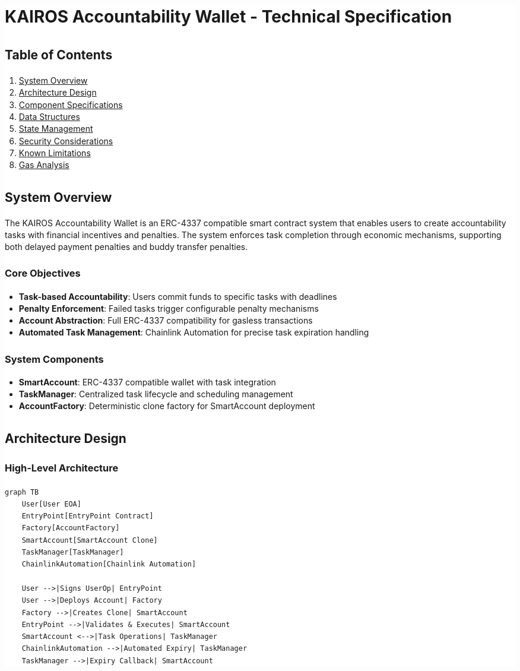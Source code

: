# KAIROS Accountability Wallet - Technical Specification

## Table of Contents
1. [System Overview](#system-overview)
2. [Architecture Design](#architecture-design)
3. [Component Specifications](#component-specifications)
4. [Data Structures](#data-structures)
5. [State Management](#state-management)
6. [Security Considerations](#security-considerations)
7. [Known Limitations](#known-limitations)
8. [Gas Analysis](#gas-analysis)

## System Overview

The KAIROS Accountability Wallet is an ERC-4337 compatible smart contract system that enables users to create accountability tasks with financial incentives and penalties. The system enforces task completion through economic mechanisms, supporting both delayed payment penalties and buddy transfer penalties.

### Core Objectives
- **Task-based Accountability**: Users commit funds to specific tasks with deadlines
- **Penalty Enforcement**: Failed tasks trigger configurable penalty mechanisms
- **Account Abstraction**: Full ERC-4337 compatibility for gasless transactions
- **Automated Task Management**: Chainlink Automation for precise task expiration handling

### System Components
- **SmartAccount**: ERC-4337 compatible wallet with task integration
- **TaskManager**: Centralized task lifecycle and scheduling management
- **AccountFactory**: Deterministic clone factory for SmartAccount deployment

## Architecture Design

### High-Level Architecture

```mermaid
graph TB
    User[User EOA]
    EntryPoint[EntryPoint Contract]
    Factory[AccountFactory]
    SmartAccount[SmartAccount Clone]
    TaskManager[TaskManager]
    ChainlinkAutomation[Chainlink Automation]
    
    User -->|Signs UserOp| EntryPoint
    User -->|Deploys Account| Factory
    Factory -->|Creates Clone| SmartAccount
    EntryPoint -->|Validates & Executes| SmartAccount
    SmartAccount <-->|Task Operations| TaskManager
    ChainlinkAutomation -->|Automated Expiry| TaskManager
    TaskManager -->|Expiry Callback| SmartAccount
```
